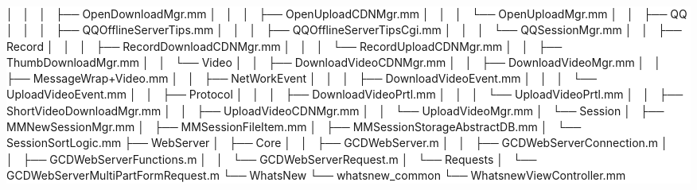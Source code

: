 │   │   │   ├── OpenDownloadMgr.mm
│   │   │   ├── OpenUploadCDNMgr.mm
│   │   │   └── OpenUploadMgr.mm
│   │   ├── QQ
│   │   │   ├── QQOfflineServerTips.mm
│   │   │   ├── QQOfflineServerTipsCgi.mm
│   │   │   └── QQSessionMgr.mm
│   │   ├── Record
│   │   │   ├── RecordDownloadCDNMgr.mm
│   │   │   └── RecordUploadCDNMgr.mm
│   │   ├── ThumbDownloadMgr.mm
│   │   └── Video
│   │       ├── DownloadVideoCDNMgr.mm
│   │       ├── DownloadVideoMgr.mm
│   │       ├── MessageWrap+Video.mm
│   │       ├── NetWorkEvent
│   │       │   ├── DownloadVideoEvent.mm
│   │       │   └── UploadVideoEvent.mm
│   │       ├── Protocol
│   │       │   ├── DownloadVideoPrtl.mm
│   │       │   └── UploadVideoPrtl.mm
│   │       ├── ShortVideoDownloadMgr.mm
│   │       ├── UploadVideoCDNMgr.mm
│   │       └── UploadVideoMgr.mm
│   └── Session
│       ├── MMNewSessionMgr.mm
│       ├── MMSessionFileItem.mm
│       ├── MMSessionStorageAbstractDB.mm
│       └── SessionSortLogic.mm
├── WebServer
│   ├── Core
│   │   ├── GCDWebServer.m
│   │   ├── GCDWebServerConnection.m
│   │   ├── GCDWebServerFunctions.m
│   │   └── GCDWebServerRequest.m
│   └── Requests
│       └── GCDWebServerMultiPartFormRequest.m
└── WhatsNew
    └── whatsnew_common
        └── WhatsnewViewController.mm

